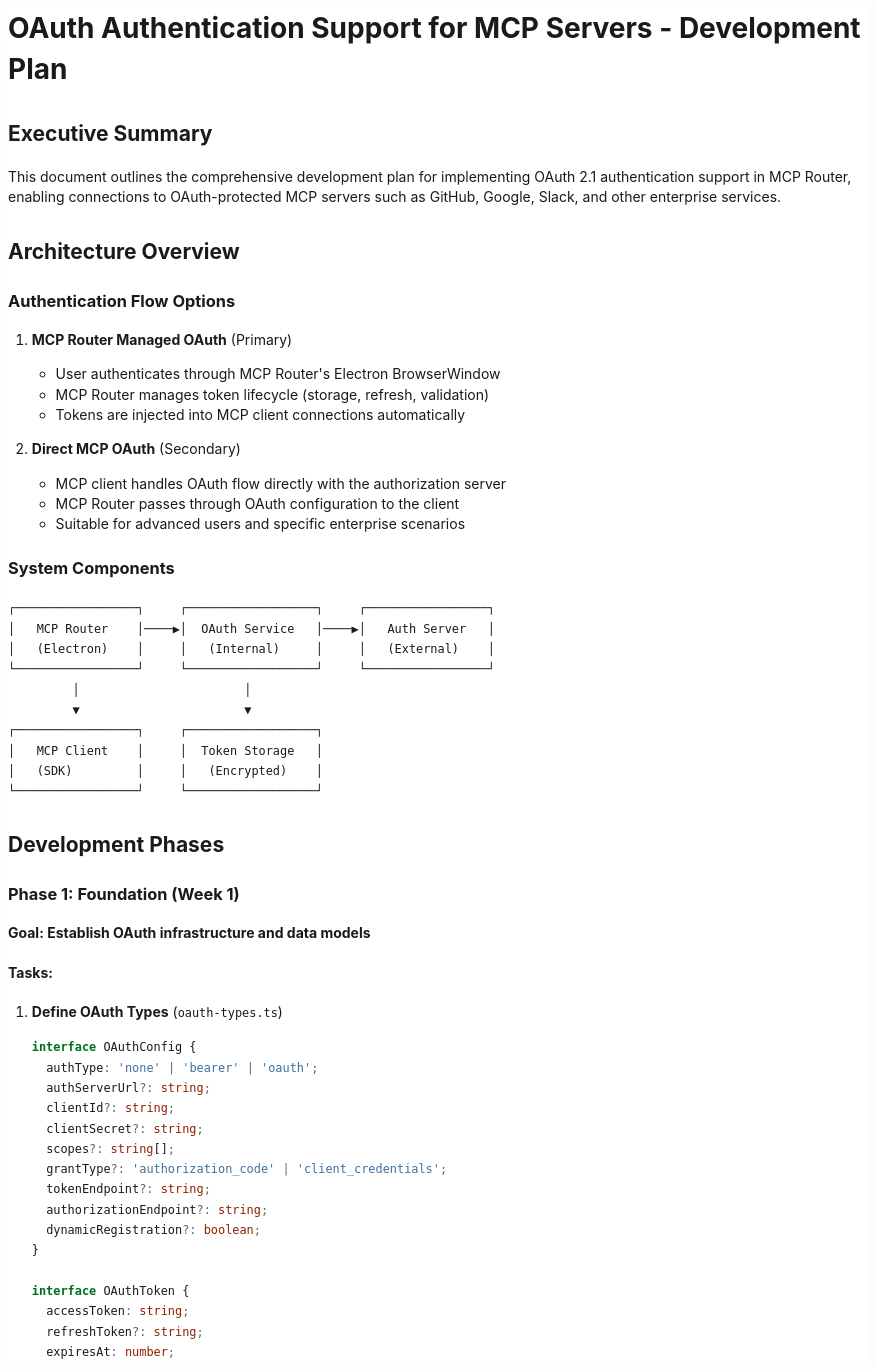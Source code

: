 # OAuth Authentication Support for MCP Servers - Development Plan

## Executive Summary

This document outlines the comprehensive development plan for implementing OAuth 2.1 authentication support in MCP Router, enabling connections to OAuth-protected MCP servers such as GitHub, Google, Slack, and other enterprise services.

## Architecture Overview

### Authentication Flow Options

1. **MCP Router Managed OAuth** (Primary)
   - User authenticates through MCP Router's Electron BrowserWindow
   - MCP Router manages token lifecycle (storage, refresh, validation)
   - Tokens are injected into MCP client connections automatically

2. **Direct MCP OAuth** (Secondary)
   - MCP client handles OAuth flow directly with the authorization server
   - MCP Router passes through OAuth configuration to the client
   - Suitable for advanced users and specific enterprise scenarios

### System Components

```
┌─────────────────┐     ┌──────────────────┐     ┌─────────────────┐
│   MCP Router    │────▶│  OAuth Service   │────▶│   Auth Server   │
│   (Electron)    │     │   (Internal)     │     │   (External)    │
└─────────────────┘     └──────────────────┘     └─────────────────┘
         │                       │
         ▼                       ▼
┌─────────────────┐     ┌──────────────────┐
│   MCP Client    │     │  Token Storage   │
│   (SDK)         │     │   (Encrypted)    │
└─────────────────┘     └──────────────────┘
```

## Development Phases

### Phase 1: Foundation (Week 1)
**Goal: Establish OAuth infrastructure and data models**

#### Tasks:
1. **Define OAuth Types** (`oauth-types.ts`)
   ```typescript
   interface OAuthConfig {
     authType: 'none' | 'bearer' | 'oauth';
     authServerUrl?: string;
     clientId?: string;
     clientSecret?: string;
     scopes?: string[];
     grantType?: 'authorization_code' | 'client_credentials';
     tokenEndpoint?: string;
     authorizationEndpoint?: string;
     dynamicRegistration?: boolean;
   }
   
   interface OAuthToken {
     accessToken: string;
     refreshToken?: string;
     expiresAt: number;
   ```